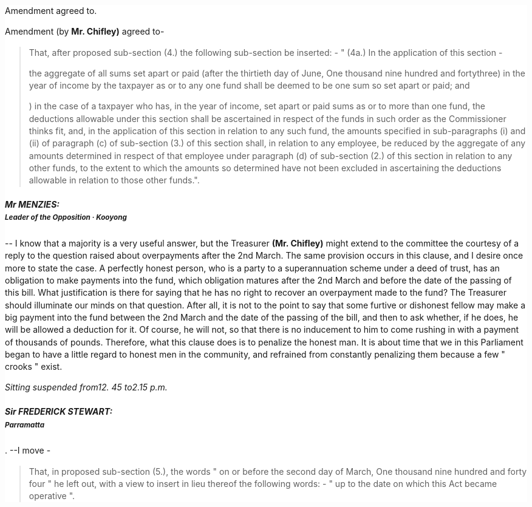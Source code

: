 Amendment agreed to. 

Amendment (by  **Mr. Chifley)**  agreed to- 

  >That, after proposed sub-section (4.) the following sub-section be inserted: - " (4a.) In the application of this section - 
  >
  >the aggregate of all sums set apart or paid (after the thirtieth day of June, One thousand nine hundred and fortythree) in the year of income by the taxpayer as or to any one fund shall be deemed to be one sum so set apart or paid; and 
  >
  >) in the case of a taxpayer who has, in the year of income, set apart or paid sums as or to more than one fund, the deductions allowable under this section shall be ascertained in respect of the funds in such order as the Commissioner thinks fit, and, in the application of this section in relation to any such fund, the amounts specified in sub-paragraphs (i) and (ii) of paragraph (c) of sub-section (3.) of this section shall, in relation to any employee, be reduced by the aggregate of any amounts determined in respect of that employee under paragraph (d) of sub-section (2.) of this section in relation to any other funds, to the extent to which the amounts so determined have not been excluded in ascertaining the deductions allowable in relation to those other funds.". 

##### Mr MENZIES:<br><small class="text-muted">Leader of the Opposition &middot; Kooyong</small>

-- I know that a majority is a very useful answer, but the Treasurer  **(Mr. Chifley)**  might extend to the committee the courtesy of a reply to the question raised about overpayments after the 2nd March. The same provision occurs in this clause, and I desire once more to state the case. A perfectly honest person, who is a party to a superannuation scheme under a deed of trust, has an obligation to make payments into the fund, which obligation matures after the 2nd March and before the date of the passing of this bill. What justification is there for saying that he has no right to recover an overpayment made to the fund? The Treasurer should illuminate our minds on that question. After all, it is not to the point to say that some furtive or dishonest fellow may make a big payment into the fund between the 2nd March and the date of the passing of the bill, and then to ask whether, if he does, he will be allowed a deduction for it. Of course, he will not, so that there is no inducement to him to come rushing in with a payment of thousands of pounds. Therefore, what this clause does is to penalize the honest man. It is about time that we in this Parliament began to have a little regard to honest men in the community, and refrained from constantly penalizing them because a few " crooks " exist. 


 *Sitting suspended from12. 45 to2.15 p.m.* 


##### Sir FREDERICK STEWART:<br><small class="text-muted">Parramatta</small>

. --I move - 

  >That, in proposed sub-section (5.), the words " on or before the second day of March, One thousand nine hundred and forty four " he left out, with a view to insert in lieu thereof the following words: - " up to the date on which this Act became operative ". 
